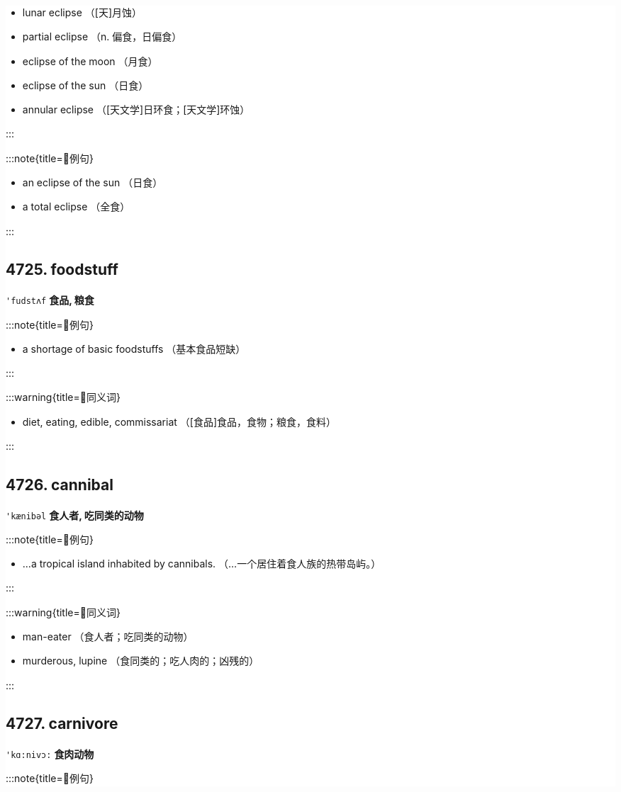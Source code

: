 - lunar eclipse （[天]月蚀）

- partial eclipse （n. 偏食，日偏食）

- eclipse of the moon （月食）

- eclipse of the sun （日食）

- annular eclipse （[天文学]日环食；[天文学]环蚀）

:::

:::note{title=🎤例句}

- an eclipse of the sun （日食）

- a total eclipse （全食）

:::

## 4725. foodstuff

`'fudstʌf`  **食品, 粮食**

:::note{title=🎤例句}

- a shortage of basic foodstuffs （基本食品短缺）

:::

:::warning{title=🤔同义词}

- diet, eating, edible, commissariat （[食品]食品，食物；粮食，食料）

:::


## 4726. cannibal

`'kænibəl`  **食人者, 吃同类的动物**

:::note{title=🎤例句}

- ...a tropical island inhabited by cannibals. （…一个居住着食人族的热带岛屿。）

:::

:::warning{title=🤔同义词}

- man-eater （食人者；吃同类的动物）

- murderous, lupine （食同类的；吃人肉的；凶残的）

:::


## 4727. carnivore

`'kɑ:nivɔ:`  **食肉动物**

:::note{title=🎤例句}
